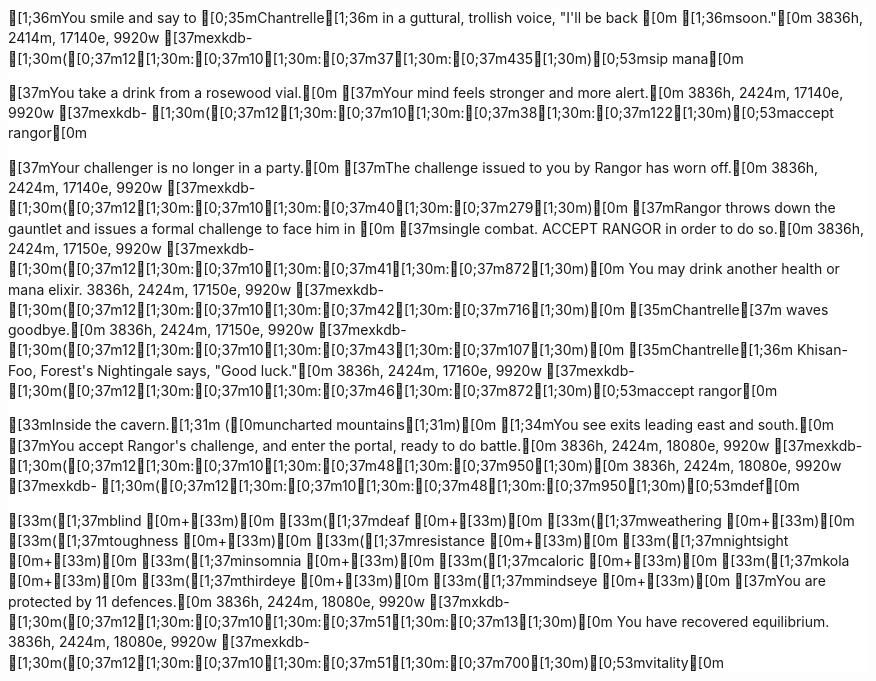 [1;36mYou smile and say to [0;35mChantrelle[1;36m in a guttural, trollish voice, "I'll be back [0m
[1;36msoon."[0m
3836h, 2414m, 17140e, 9920w [37mexkdb-  [1;30m([0;37m12[1;30m:[0;37m10[1;30m:[0;37m37[1;30m:[0;37m435[1;30m)[0;53msip mana[0m

[37mYou take a drink from a rosewood vial.[0m
[37mYour mind feels stronger and more alert.[0m
3836h, 2424m, 17140e, 9920w [37mexkdb-  [1;30m([0;37m12[1;30m:[0;37m10[1;30m:[0;37m38[1;30m:[0;37m122[1;30m)[0;53maccept rangor[0m

[37mYour challenger is no longer in a party.[0m
[37mThe challenge issued to you by Rangor has worn off.[0m
3836h, 2424m, 17140e, 9920w [37mexkdb-  [1;30m([0;37m12[1;30m:[0;37m10[1;30m:[0;37m40[1;30m:[0;37m279[1;30m)[0m
[37mRangor throws down the gauntlet and issues a formal challenge to face him in [0m
[37msingle combat. ACCEPT RANGOR in order to do so.[0m
3836h, 2424m, 17150e, 9920w [37mexkdb-  [1;30m([0;37m12[1;30m:[0;37m10[1;30m:[0;37m41[1;30m:[0;37m872[1;30m)[0m
You may drink another health or mana elixir.
3836h, 2424m, 17150e, 9920w [37mexkdb-  [1;30m([0;37m12[1;30m:[0;37m10[1;30m:[0;37m42[1;30m:[0;37m716[1;30m)[0m
[35mChantrelle[37m waves goodbye.[0m
3836h, 2424m, 17150e, 9920w [37mexkdb-  [1;30m([0;37m12[1;30m:[0;37m10[1;30m:[0;37m43[1;30m:[0;37m107[1;30m)[0m
[35mChantrelle[1;36m Khisan-Foo, Forest's Nightingale says, "Good luck."[0m
3836h, 2424m, 17160e, 9920w [37mexkdb-  [1;30m([0;37m12[1;30m:[0;37m10[1;30m:[0;37m46[1;30m:[0;37m872[1;30m)[0;53maccept rangor[0m

[33mInside the cavern.[1;31m ([0muncharted mountains[1;31m)[0m
[1;34mYou see exits leading east and south.[0m
[37mYou accept Rangor's challenge, and enter the portal, ready to do battle.[0m
3836h, 2424m, 18080e, 9920w [37mexkdb-  [1;30m([0;37m12[1;30m:[0;37m10[1;30m:[0;37m48[1;30m:[0;37m950[1;30m)[0m
3836h, 2424m, 18080e, 9920w [37mexkdb-  [1;30m([0;37m12[1;30m:[0;37m10[1;30m:[0;37m48[1;30m:[0;37m950[1;30m)[0;53mdef[0m

[33m([1;37mblind [0m+[33m)[0m
[33m([1;37mdeaf [0m+[33m)[0m
[33m([1;37mweathering [0m+[33m)[0m
[33m([1;37mtoughness [0m+[33m)[0m
[33m([1;37mresistance [0m+[33m)[0m
[33m([1;37mnightsight [0m+[33m)[0m
[33m([1;37minsomnia [0m+[33m)[0m
[33m([1;37mcaloric [0m+[33m)[0m
[33m([1;37mkola [0m+[33m)[0m
[33m([1;37mthirdeye [0m+[33m)[0m
[33m([1;37mmindseye [0m+[33m)[0m
[37mYou are protected by 11 defences.[0m
3836h, 2424m, 18080e, 9920w [37mxkdb-  [1;30m([0;37m12[1;30m:[0;37m10[1;30m:[0;37m51[1;30m:[0;37m13[1;30m)[0m
You have recovered equilibrium.
3836h, 2424m, 18080e, 9920w [37mexkdb-  [1;30m([0;37m12[1;30m:[0;37m10[1;30m:[0;37m51[1;30m:[0;37m700[1;30m)[0;53mvitality[0m
